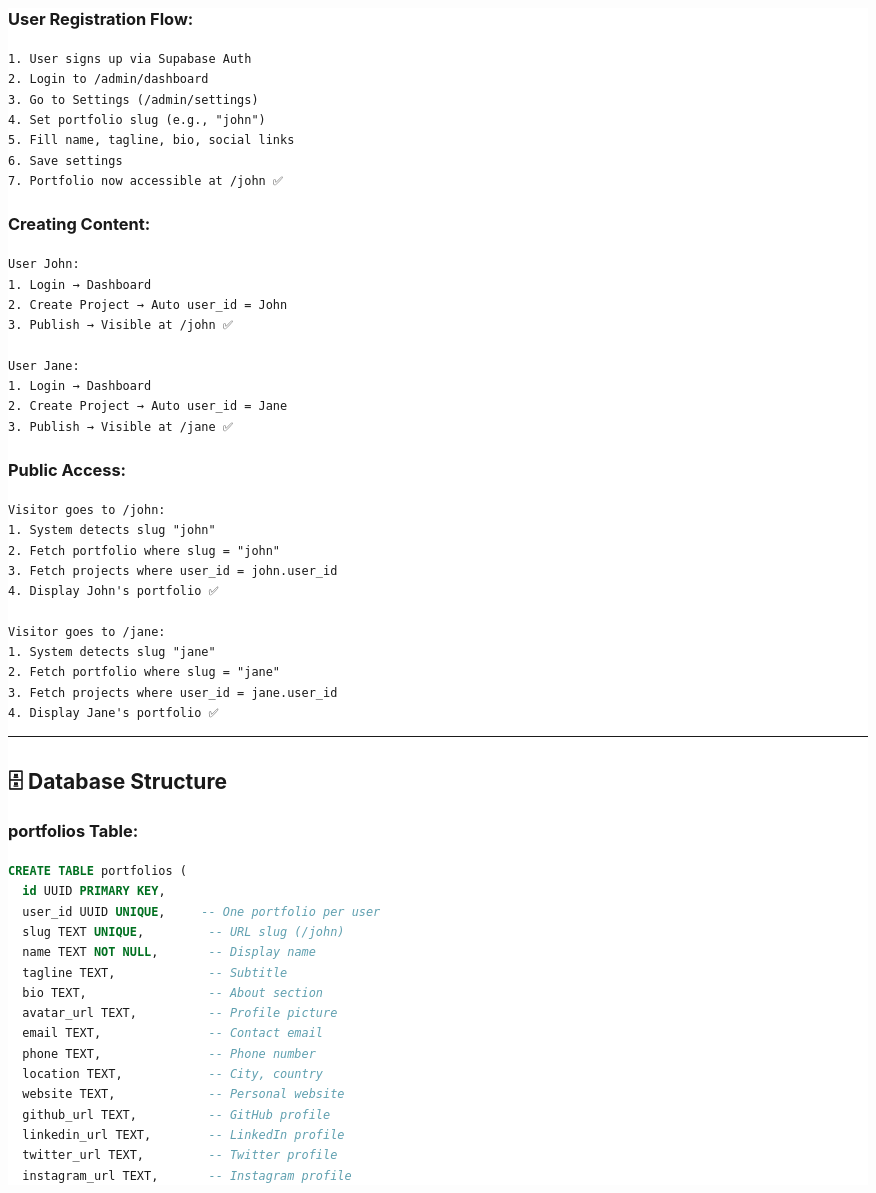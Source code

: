 ### **User Registration Flow:**

```
1. User signs up via Supabase Auth
2. Login to /admin/dashboard
3. Go to Settings (/admin/settings)
4. Set portfolio slug (e.g., "john")
5. Fill name, tagline, bio, social links
6. Save settings
7. Portfolio now accessible at /john ✅
```

### **Creating Content:**

```
User John:
1. Login → Dashboard
2. Create Project → Auto user_id = John
3. Publish → Visible at /john ✅

User Jane:
1. Login → Dashboard  
2. Create Project → Auto user_id = Jane
3. Publish → Visible at /jane ✅
```

### **Public Access:**

```
Visitor goes to /john:
1. System detects slug "john"
2. Fetch portfolio where slug = "john"
3. Fetch projects where user_id = john.user_id
4. Display John's portfolio ✅

Visitor goes to /jane:
1. System detects slug "jane"
2. Fetch portfolio where slug = "jane"
3. Fetch projects where user_id = jane.user_id
4. Display Jane's portfolio ✅
```

---

## 🗄️ **Database Structure**

### **portfolios Table:**
```sql
CREATE TABLE portfolios (
  id UUID PRIMARY KEY,
  user_id UUID UNIQUE,     -- One portfolio per user
  slug TEXT UNIQUE,         -- URL slug (/john)
  name TEXT NOT NULL,       -- Display name
  tagline TEXT,             -- Subtitle
  bio TEXT,                 -- About section
  avatar_url TEXT,          -- Profile picture
  email TEXT,               -- Contact email
  phone TEXT,               -- Phone number
  location TEXT,            -- City, country
  website TEXT,             -- Personal website
  github_url TEXT,          -- GitHub profile
  linkedin_url TEXT,        -- LinkedIn profile
  twitter_url TEXT,         -- Twitter profile
  instagram_url TEXT,       -- Instagram profile
```